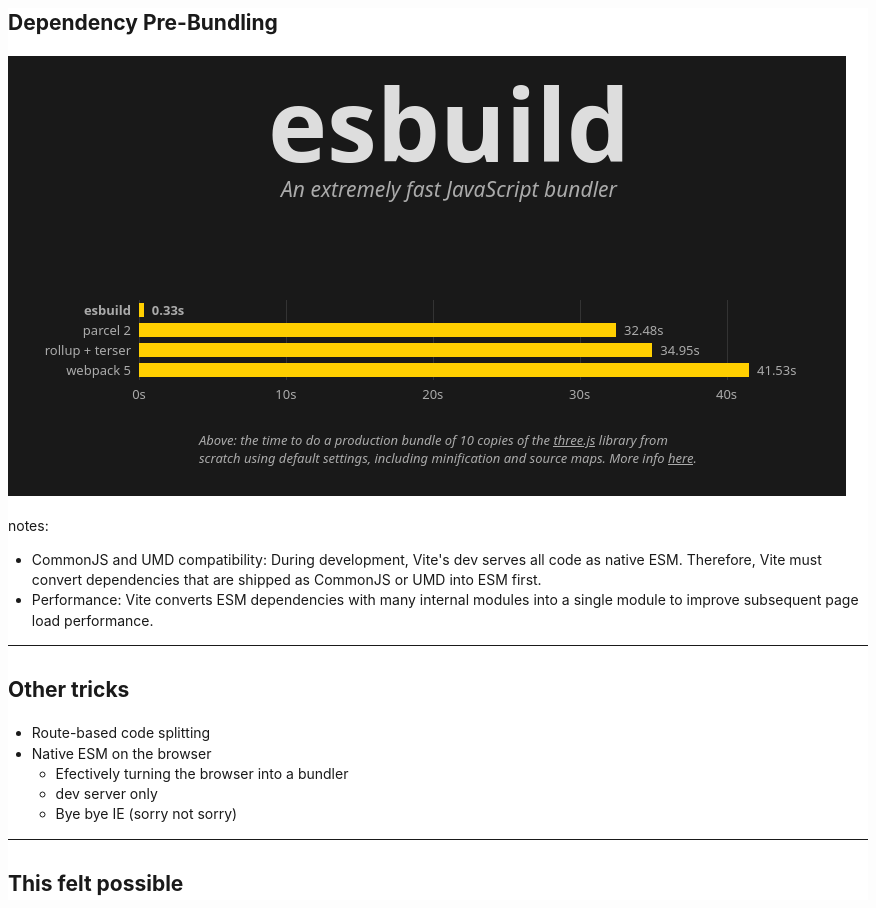 ## Dependency Pre-Bundling  

![esbuild](media/esbuild.png)

notes:

* CommonJS and UMD compatibility: During development, Vite's dev serves all code as native ESM. Therefore, Vite must convert dependencies that are shipped as CommonJS or UMD into ESM first.
* Performance: Vite converts ESM dependencies with many internal modules into a single module to improve subsequent page load performance.

---
## Other tricks

* Route-based code splitting
* Native ESM on the browser
  * Efectively turning the browser into a bundler
  * dev server only
  * Bye bye IE (sorry not sorry)

---
## This felt possible
